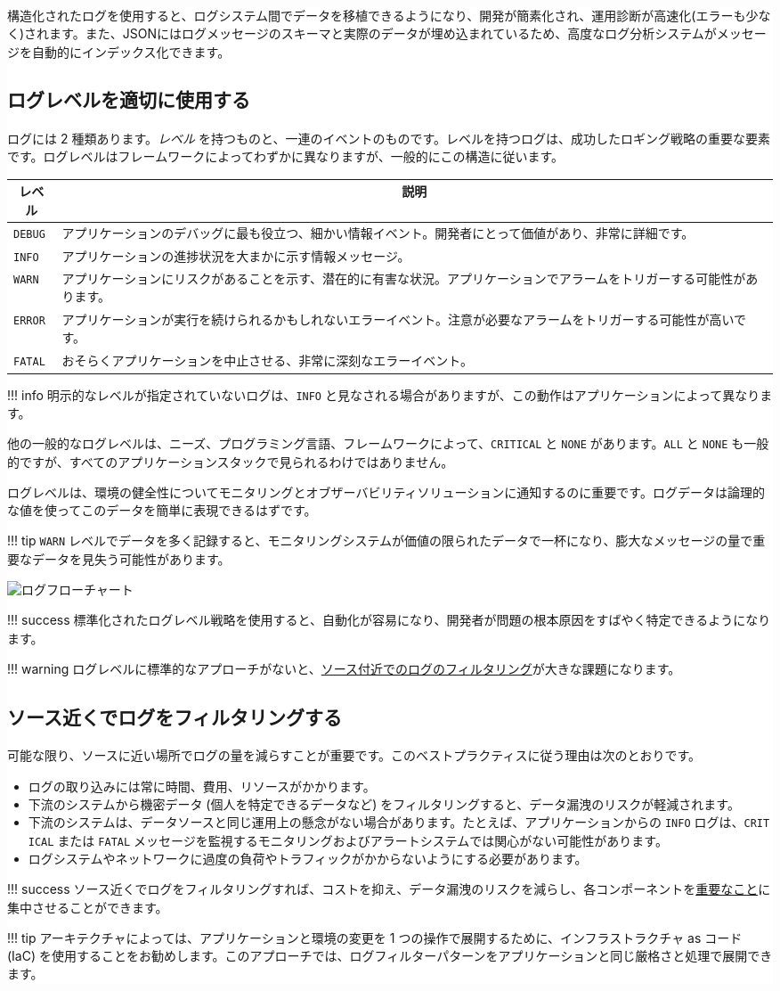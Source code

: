 構造化されたログを使用すると、ログシステム間でデータを移植できるようになり、開発が簡素化され、運用診断が高速化(エラーも少なく)されます。また、JSONにはログメッセージのスキーマと実際のデータが埋め込まれているため、高度なログ分析システムがメッセージを自動的にインデックス化できます。
</module>

## ログレベルを適切に使用する

ログには 2 種類あります。*レベル* を持つものと、一連のイベントのものです。レベルを持つログは、成功したロギング戦略の重要な要素です。ログレベルはフレームワークによってわずかに異なりますが、一般的にこの構造に従います。

| レベル | 説明 |
| ----- | ----------- |
| `DEBUG` | アプリケーションのデバッグに最も役立つ、細かい情報イベント。開発者にとって価値があり、非常に詳細です。 |
| `INFO` | アプリケーションの進捗状況を大まかに示す情報メッセージ。 |
| `WARN` | アプリケーションにリスクがあることを示す、潜在的に有害な状況。アプリケーションでアラームをトリガーする可能性があります。 |
| `ERROR` | アプリケーションが実行を続けられるかもしれないエラーイベント。注意が必要なアラームをトリガーする可能性が高いです。 |
| `FATAL` | おそらくアプリケーションを中止させる、非常に深刻なエラーイベント。 |

!!! info
	明示的なレベルが指定されていないログは、`INFO` と見なされる場合がありますが、この動作はアプリケーションによって異なります。

他の一般的なログレベルは、ニーズ、プログラミング言語、フレームワークによって、`CRITICAL` と `NONE` があります。`ALL` と `NONE` も一般的ですが、すべてのアプリケーションスタックで見られるわけではありません。

ログレベルは、環境の健全性についてモニタリングとオブザーバビリティソリューションに通知するのに重要です。ログデータは論理的な値を使ってこのデータを簡単に表現できるはずです。

!!! tip
	`WARN` レベルでデータを多く記録すると、モニタリングシステムが価値の限られたデータで一杯になり、膨大なメッセージの量で重要なデータを見失う可能性があります。

![ログフローチャート](./images/logs1.png)

!!! success
	標準化されたログレベル戦略を使用すると、自動化が容易になり、開発者が問題の根本原因をすばやく特定できるようになります。

!!! warning
	ログレベルに標準的なアプローチがないと、[ソース付近でのログのフィルタリング](#filter-logs-close-to-the-source)が大きな課題になります。

## ソース近くでログをフィルタリングする

可能な限り、ソースに近い場所でログの量を減らすことが重要です。このベストプラクティスに従う理由は次のとおりです。

* ログの取り込みには常に時間、費用、リソースがかかります。
* 下流のシステムから機密データ (個人を特定できるデータなど) をフィルタリングすると、データ漏洩のリスクが軽減されます。
* 下流のシステムは、データソースと同じ運用上の懸念がない場合があります。たとえば、アプリケーションからの `INFO` ログは、`CRITICAL` または `FATAL` メッセージを監視するモニタリングおよびアラートシステムでは関心がない可能性があります。
* ログシステムやネットワークに過度の負荷やトラフィックがかからないようにする必要があります。

!!! success
ソース近くでログをフィルタリングすれば、コストを抑え、データ漏洩のリスクを減らし、各コンポーネントを[重要なこと](../../guides/#monitor-what-matters)に集中させることができます。

!!! tip
アーキテクチャによっては、アプリケーションと環境の変更を 1 つの操作で展開するために、インフラストラクチャ as コード (IaC) を使用することをお勧めします。このアプローチでは、ログフィルターパターンをアプリケーションと同じ厳格さと処理で展開できます。
